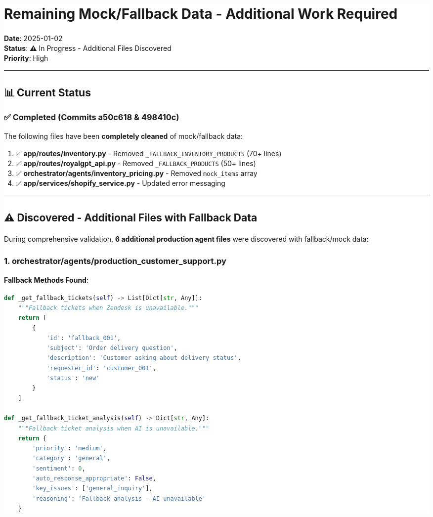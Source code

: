 # Remaining Mock/Fallback Data - Additional Work Required

**Date**: 2025-01-02  
**Status**: ⚠️ In Progress - Additional Files Discovered  
**Priority**: High

---

## 📊 Current Status

### ✅ Completed (Commits a50c618 & 498410c)

The following files have been **completely cleaned** of mock/fallback data:

1. ✅ **app/routes/inventory.py** - Removed `_FALLBACK_INVENTORY_PRODUCTS` (70+ lines)
2. ✅ **app/routes/royalgpt_api.py** - Removed `_FALLBACK_PRODUCTS` (50+ lines)  
3. ✅ **orchestrator/agents/inventory_pricing.py** - Removed `mock_items` array
4. ✅ **app/services/shopify_service.py** - Updated error messaging

---

## ⚠️ Discovered - Additional Files with Fallback Data

During comprehensive validation, **6 additional production agent files** were discovered with fallback/mock data:

### 1. orchestrator/agents/production_customer_support.py

**Fallback Methods Found**:
```python
def _get_fallback_tickets(self) -> List[Dict[str, Any]]:
    """Fallback tickets when Zendesk is unavailable."""
    return [
        {
            'id': 'fallback_001',
            'subject': 'Order delivery question',
            'description': 'Customer asking about delivery status',
            'requester_id': 'customer_001',
            'status': 'new'
        }
    ]

def _get_fallback_ticket_analysis(self) -> Dict[str, Any]:
    """Fallback ticket analysis when AI is unavailable."""
    return {
        'priority': 'medium',
        'category': 'general',
        'sentiment': 0,
        'auto_response_appropriate': False,
        'key_issues': ['general_inquiry'],
        'reasoning': 'Fallback analysis - AI unavailable'
    }
```
